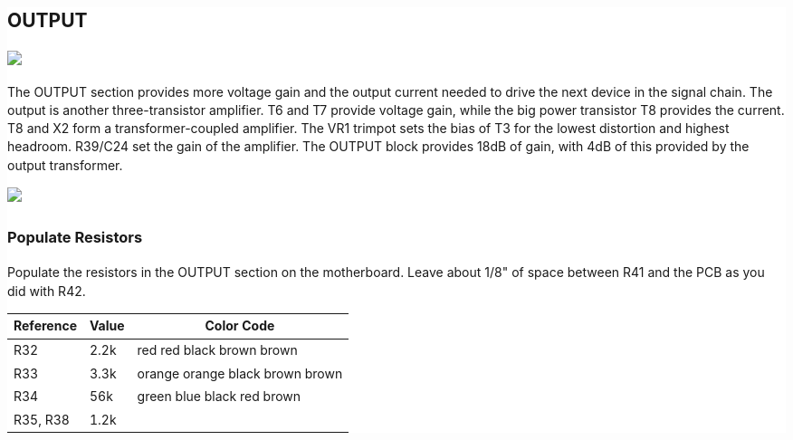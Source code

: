 

<h2>OUTPUT</h2>
<img class="schematic" src="%base_url%/assets/73p/block07-output.png" />
<p>The OUTPUT section provides more voltage gain and the output current needed to drive the next device in the signal chain. The output is another three-transistor amplifier. T6 and T7 provide voltage gain, while the big power transistor T8 provides the current. T8 and X2 form a transformer-coupled amplifier. The VR1 trimpot sets the bias of T3 for the lowest distortion and highest headroom. R39/C24 set the gain of the amplifier. The OUTPUT block provides 18dB of gain, with 4dB of this provided by the output transformer.</p>

<div class="manual-step">
    <div class="step-image">
        <a href="%base_url%/assets/73p/07-resistors.jpg" target="_blank">
        <img src="%base_url%/assets/73p/07-resistors-600.jpg" />
        </a>
    </div>
    <h3 class="step-header">Populate Resistors</h3>
<div class="step-description">
        <p>Populate the resistors in the OUTPUT section on the motherboard. Leave about 1/8" of space between R41 and the PCB as you did with R42.</p>
    <table class="res-sort">
    <thead>
      <tr>
        <th>Reference<br></th>
        <th>Value</th>
        <th>Color Code</th>
      </tr>
    </thead>
    <tbody>
      <tr>
        <td>R32</td>
        <td>2.2k</td>
        <td>
            <span class="red">red</span>
            <span class="red">red</span>
            <span class="black">black</span>
            <span class="brown">brown</span>
            <span class="brown">brown</span></td>
        </tr>
      <tr>
        <td>R33</td>
        <td>3.3k</td>
        <td>
            <span class="orange">orange</span>
            <span class="orange">orange</span>
            <span class="black">black</span>
            <span class="brown">brown</span>
            <span class="brown">brown</span></td>
      </tr>
      <tr>
        <td>R34</td>
        <td>56k</td>
          <td>
            <span class="green">green</span>
            <span class="blue">blue</span>
            <span class="black">black</span>
            <span class="red">red</span>
            <span class="brown">brown</span>
          </td>
      </tr>
      <tr>
        <td>R35, R38</td>
        <td>1.2k</td>